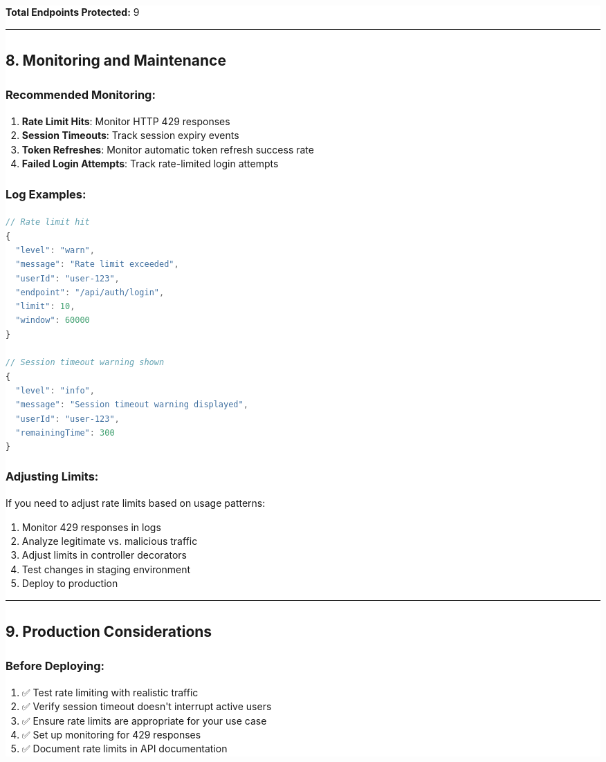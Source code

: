 **Total Endpoints Protected:** 9

---

## 8. Monitoring and Maintenance

### Recommended Monitoring:

1. **Rate Limit Hits**: Monitor HTTP 429 responses
2. **Session Timeouts**: Track session expiry events
3. **Token Refreshes**: Monitor automatic token refresh success rate
4. **Failed Login Attempts**: Track rate-limited login attempts

### Log Examples:

```typescript
// Rate limit hit
{
  "level": "warn",
  "message": "Rate limit exceeded",
  "userId": "user-123",
  "endpoint": "/api/auth/login",
  "limit": 10,
  "window": 60000
}

// Session timeout warning shown
{
  "level": "info",
  "message": "Session timeout warning displayed",
  "userId": "user-123",
  "remainingTime": 300
}
```

### Adjusting Limits:

If you need to adjust rate limits based on usage patterns:

1. Monitor 429 responses in logs
2. Analyze legitimate vs. malicious traffic
3. Adjust limits in controller decorators
4. Test changes in staging environment
5. Deploy to production

---

## 9. Production Considerations

### Before Deploying:

1. ✅ Test rate limiting with realistic traffic
2. ✅ Verify session timeout doesn't interrupt active users
3. ✅ Ensure rate limits are appropriate for your use case
4. ✅ Set up monitoring for 429 responses
5. ✅ Document rate limits in API documentation
